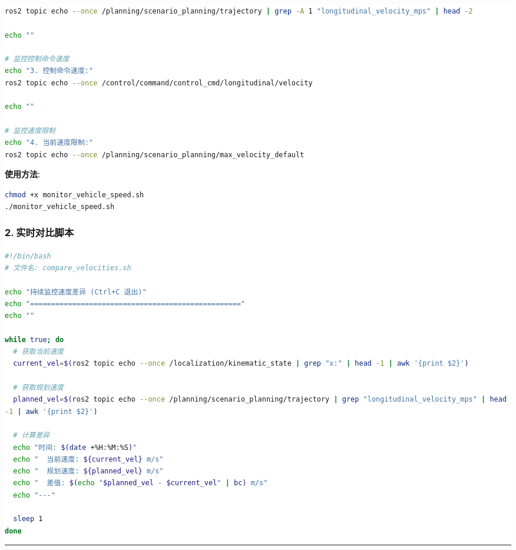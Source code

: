 ```bash
ros2 topic echo --once /planning/scenario_planning/trajectory | grep -A 1 "longitudinal_velocity_mps" | head -2

echo ""

# 监控控制命令速度
echo "3. 控制命令速度:"
ros2 topic echo --once /control/command/control_cmd/longitudinal/velocity

echo ""

# 监控速度限制
echo "4. 当前速度限制:"
ros2 topic echo --once /planning/scenario_planning/max_velocity_default
```

**使用方法**:
```bash
chmod +x monitor_vehicle_speed.sh
./monitor_vehicle_speed.sh
```

### 2. 实时对比脚本

```bash
#!/bin/bash
# 文件名: compare_velocities.sh

echo "持续监控速度差异 (Ctrl+C 退出)"
echo "=================================================="
echo ""

while true; do
  # 获取当前速度
  current_vel=$(ros2 topic echo --once /localization/kinematic_state | grep "x:" | head -1 | awk '{print $2}')
  
  # 获取规划速度
  planned_vel=$(ros2 topic echo --once /planning/scenario_planning/trajectory | grep "longitudinal_velocity_mps" | head -1 | awk '{print $2}')
  
  # 计算差异
  echo "时间: $(date +%H:%M:%S)"
  echo "  当前速度: ${current_vel} m/s"
  echo "  规划速度: ${planned_vel} m/s"
  echo "  差值: $(echo "$planned_vel - $current_vel" | bc) m/s"
  echo "---"
  
  sleep 1
done
```

---
